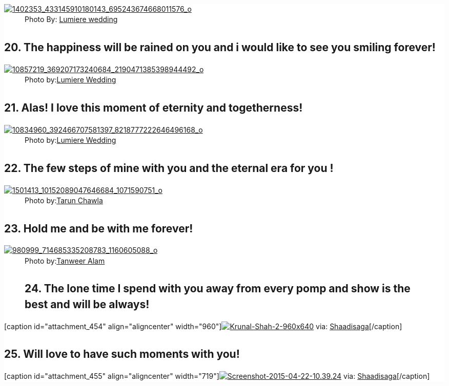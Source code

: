 <dl id="attachment_448" class="wp-caption aligncenter" style="width: 798px;"><dt class="wp-caption-dt"><a href="http://www.india25.com/wp-content/uploads/2015/06/1402353_433145910180143_695243674668011576_o.jpg"><img class="wp-image-448 size-full" src="http://www.india25.com/wp-content/uploads/2015/06/1402353_433145910180143_695243674668011576_o.jpg" alt="1402353_433145910180143_695243674668011576_o" width="798" height="395" /></a></dt><dd class="wp-caption-dd">Photo By: <a href="https://www.facebook.com/lumierewedding?fref=ts">Lumiere wedding</a></dd></dl>
<h2>20. The happiness will be rained on you and i would like to see you smiling forever!</h2>
<dl id="attachment_449" class="wp-caption aligncenter" style="width: 843px;"><dt class="wp-caption-dt"><a href="http://www.india25.com/wp-content/uploads/2015/06/10857219_369207173240684_2190471385398944492_o.jpg"><img class="wp-image-449 size-full" src="http://www.india25.com/wp-content/uploads/2015/06/10857219_369207173240684_2190471385398944492_o.jpg" alt="10857219_369207173240684_2190471385398944492_o" width="843" height="843" /></a></dt><dd class="wp-caption-dd">Photo by:<a href="https://www.facebook.com/lumierewedding?fref=ts">Lumiere Wedding</a></dd></dl>
<h2>21. Alas! I love this moment of eternity and togetherness!</h2>
<dl id="attachment_450" class="wp-caption aligncenter" style="width: 823px;"><dt class="wp-caption-dt"><a href="http://www.india25.com/wp-content/uploads/2015/06/10834960_392466707581397_8218777222646496168_o.jpg"><img class="wp-image-450 size-full" src="http://www.india25.com/wp-content/uploads/2015/06/10834960_392466707581397_8218777222646496168_o.jpg" alt="10834960_392466707581397_8218777222646496168_o" width="823" height="480" /></a></dt><dd class="wp-caption-dd">Photo by:<a href="https://www.facebook.com/lumierewedding?fref=ts">Lumiere Wedding</a></dd></dl>
<h2>22. The few steps of mine with you and the eternal era for you !</h2>
<dl id="attachment_451" class="wp-caption aligncenter" style="width: 809px;"><dt class="wp-caption-dt"><a href="http://www.india25.com/wp-content/uploads/2015/06/1501413_10152089047646684_1071590751_o.jpg"><img class="wp-image-451 size-full" src="http://www.india25.com/wp-content/uploads/2015/06/1501413_10152089047646684_1071590751_o.jpg" alt="1501413_10152089047646684_1071590751_o" width="809" height="540" /></a></dt><dd class="wp-caption-dd">Photo by:<a href="https://www.facebook.com/tarunchawlaphotography?fref=ts">Tarun Chawla</a></dd></dl>
<h2>23. Hold me and be with me forever!</h2>
<dl id="attachment_452" class="wp-caption aligncenter" style="width: 803px;"><dt class="wp-caption-dt"><a href="http://www.india25.com/wp-content/uploads/2015/06/980999_714685335208783_1160605088_o.jpg"><img class="wp-image-452 size-full" src="http://www.india25.com/wp-content/uploads/2015/06/980999_714685335208783_1160605088_o.jpg" alt="980999_714685335208783_1160605088_o" width="803" height="540" /></a></dt><dd class="wp-caption-dd">Photo by:<a href="https://www.facebook.com/Tanweer.photography?fref=ts">Tanweer Alam</a></dd><dd class="wp-caption-dd">
<h2>24. The lone time I spend with you away from every pomp and show is the best and will be always!</h2>
</dd></dl>

[caption id="attachment_454" align="aligncenter" width="960"]<a href="http://www.india25.com/wp-content/uploads/2015/06/Krunal-Shah-2-960x640.jpg"><img class="wp-image-454 size-full" src="http://www.india25.com/wp-content/uploads/2015/06/Krunal-Shah-2-960x640.jpg" alt="Krunal-Shah-2-960x640" width="960" height="640" /></a> via: <a href="http://www.shaadisaga.com/blog/2015/04/22/wedding-photography-20-best-candid-wedding-photographers-in-mumbai/">Shaadisaga</a>[/caption]
<h2>25. Will love to have such moments with you!</h2>
[caption id="attachment_455" align="aligncenter" width="719"]<a href="http://www.india25.com/wp-content/uploads/2015/06/Screenshot-2015-04-22-10.39.24.png"><img class="wp-image-455 size-full" src="http://www.india25.com/wp-content/uploads/2015/06/Screenshot-2015-04-22-10.39.24.png" alt="Screenshot-2015-04-22-10.39.24" width="719" height="537" /></a> via: <a href="http://www.shaadisaga.com/blog/2015/04/22/wedding-photography-20-best-candid-wedding-photographers-in-mumbai/">Shaadisaga</a>[/caption]